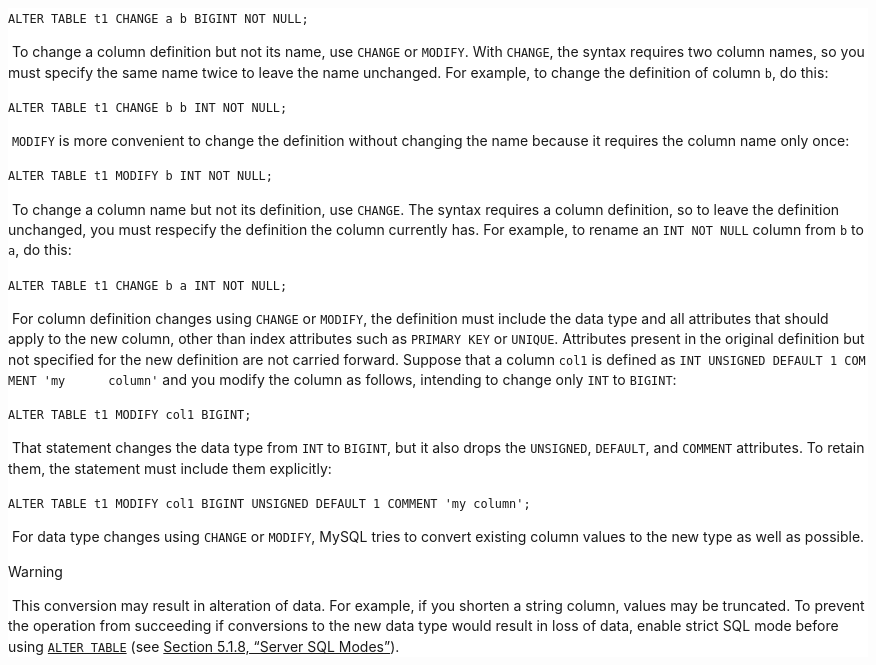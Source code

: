 ```
ALTER TABLE t1 CHANGE a b BIGINT NOT NULL;

```

​      To change a column definition but not its name, use      `CHANGE` or `MODIFY`. With      `CHANGE`, the syntax requires two column names,      so you must specify the same name twice to leave the name      unchanged. For example, to change the definition of column      `b`, do this:    

```
ALTER TABLE t1 CHANGE b b INT NOT NULL;

```

​      `MODIFY` is more convenient to change the      definition without changing the name because it requires the      column name only once:    

```
ALTER TABLE t1 MODIFY b INT NOT NULL;

```

​      To change a column name but not its definition, use      `CHANGE`. The syntax requires a column      definition, so to leave the definition unchanged, you must      respecify the definition the column currently has. For example, to      rename an `INT NOT NULL` column from      `b` to `a`, do this:    

```
ALTER TABLE t1 CHANGE b a INT NOT NULL;

```

​      For column definition changes using `CHANGE` or      `MODIFY`, the definition must include the data      type and all attributes that should apply to the new column, other      than index attributes such as `PRIMARY KEY` or      `UNIQUE`. Attributes present in the original      definition but not specified for the new definition are not      carried forward. Suppose that a column `col1` is      defined as `INT UNSIGNED DEFAULT 1 COMMENT 'my      column'` and you modify the column as follows, intending      to change only `INT` to      `BIGINT`:    

```
ALTER TABLE t1 MODIFY col1 BIGINT;

```

​      That statement changes the data type from `INT`      to `BIGINT`, but it also drops the      `UNSIGNED`, `DEFAULT`, and      `COMMENT` attributes. To retain them, the      statement must include them explicitly:    

```
ALTER TABLE t1 MODIFY col1 BIGINT UNSIGNED DEFAULT 1 COMMENT 'my column';

```

​      For data type changes using `CHANGE` or      `MODIFY`, MySQL tries to convert existing column      values to the new type as well as possible.

Warning

​        This conversion may result in alteration of data. For example,        if you shorten a string column, values may be truncated. To        prevent the operation from succeeding if conversions to the new        data type would result in loss of data, enable strict SQL mode        before using [`ALTER TABLE`](file:///F:/Tech_doc/Mysql/refman-5.5-en.html-chapter/sql-syntax.html#alter-table) (see        [Section 5.1.8, “Server SQL Modes”](file:///F:/Tech_doc/Mysql/refman-5.5-en.html-chapter/server-administration.html#sql-mode)).
